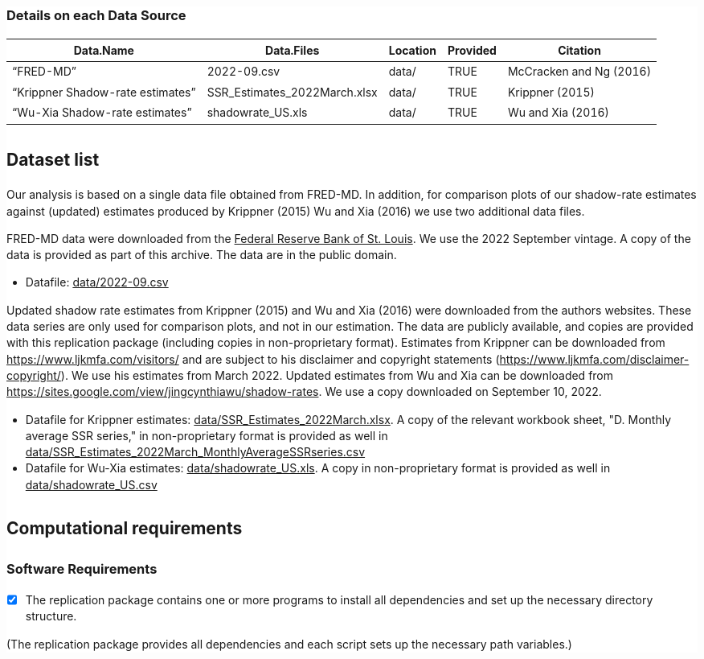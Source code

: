 ### Details on each Data Source



| Data.Name  | Data.Files | Location | Provided | Citation |
| -- | -- | -- | -- | -- | 
| “FRED-MD” | 2022-09.csv | data/ | TRUE | McCracken and Ng (2016) |
| “Krippner Shadow-rate estimates” | SSR_Estimates_2022March.xlsx | data/ | TRUE | Krippner (2015) |
| “Wu-Xia Shadow-rate estimates” | shadowrate_US.xls | data/ | TRUE | Wu and Xia (2016) |

## Dataset list


Our analysis is based on a single data file obtained from FRED-MD. In addition, for comparison plots of our shadow-rate estimates against (updated) estimates produced by Krippner (2015) Wu and Xia (2016) we use two additional data files. 

FRED-MD data were downloaded from the [Federal Reserve Bank of St. Louis](https://www.stlouisfed.org/research/economists/mccracken/fred-databases). We use the 2022 September vintage. A copy of the data is provided as part of this archive. The data are in the public domain.

- Datafile: [data/2022-09.csv](data/2022-09.csv)

Updated shadow rate estimates from Krippner (2015) and Wu and Xia (2016) were downloaded from the authors websites. These data series are only used for comparison plots, and not in our estimation. The data are publicly available, and copies are provided with this replication package (including copies in non-proprietary format). Estimates from Krippner can be downloaded from https://www.ljkmfa.com/visitors/ and are subject to his disclaimer and copyright statements (https://www.ljkmfa.com/disclaimer-copyright/). We use his estimates from March 2022. Updated estimates from Wu and Xia can be downloaded from https://sites.google.com/view/jingcynthiawu/shadow-rates. We use a copy downloaded on September 10, 2022.

- Datafile for Krippner estimates: [data/SSR_Estimates_2022March.xlsx](data/SSR_Estimates_2022March.xlsx). A copy of the relevant workbook sheet, "D. Monthly average SSR series," in non-proprietary format is provided as well in [data/SSR_Estimates_2022March_MonthlyAverageSSRseries.csv](data/SSR_Estimates_2022March_MonthlyAverageSSRseries.csv)  
- Datafile for Wu-Xia estimates: [data/shadowrate_US.xls](data/shadowrate_US.xls). A copy in non-proprietary format is provided as well in [data/shadowrate_US.csv](data/shadowrate_US.csv) 




## Computational requirements

### Software Requirements



- [x] The replication package contains one or more programs to install all dependencies and set up the necessary directory structure.

(The replication package provides all dependencies and each script sets up the necessary path variables.) 

